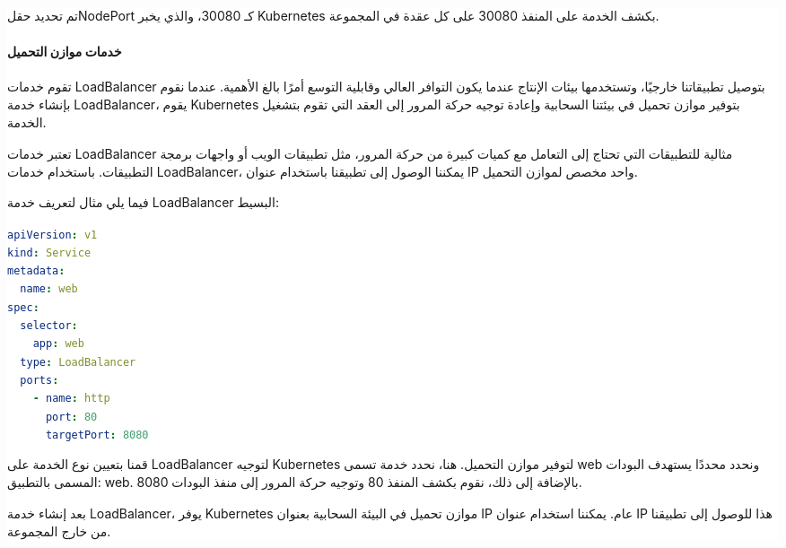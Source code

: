 تم تحديد حقلNodePort كـ 30080، والذي يخبر Kubernetes بكشف الخدمة على المنفذ 30080 على كل عقدة في المجموعة.

#### خدمات موازن التحميل

تقوم خدمات LoadBalancer بتوصيل تطبيقاتنا خارجيًا، وتستخدمها بيئات الإنتاج عندما يكون التوافر العالي وقابلية التوسع أمرًا بالغ الأهمية. عندما نقوم بإنشاء خدمة LoadBalancer، يقوم Kubernetes بتوفير موازن تحميل في بيئتنا السحابية وإعادة توجيه حركة المرور إلى العقد التي تقوم بتشغيل الخدمة.

تعتبر خدمات LoadBalancer مثالية للتطبيقات التي تحتاج إلى التعامل مع كميات كبيرة من حركة المرور، مثل تطبيقات الويب أو واجهات برمجة التطبيقات. باستخدام خدمات LoadBalancer، يمكننا الوصول إلى تطبيقنا باستخدام عنوان IP واحد مخصص لموازن التحميل.

فيما يلي مثال لتعريف خدمة LoadBalancer البسيط:

```yaml
apiVersion: v1
kind: Service
metadata:
  name: web
spec:
  selector:
    app: web
  type: LoadBalancer
  ports:
    - name: http
      port: 80
      targetPort: 8080
```

قمنا بتعيين نوع الخدمة على LoadBalancer لتوجيه Kubernetes لتوفير موازن التحميل. هنا، نحدد خدمة تسمى web ونحدد محددًا يستهدف البودات المسمى بالتطبيق: web. بالإضافة إلى ذلك، نقوم بكشف المنفذ 80 وتوجيه حركة المرور إلى منفذ البودات 8080.

بعد إنشاء خدمة LoadBalancer، يوفر Kubernetes موازن تحميل في البيئة السحابية بعنوان IP عام. يمكننا استخدام عنوان IP هذا للوصول إلى تطبيقنا من خارج المجموعة.
